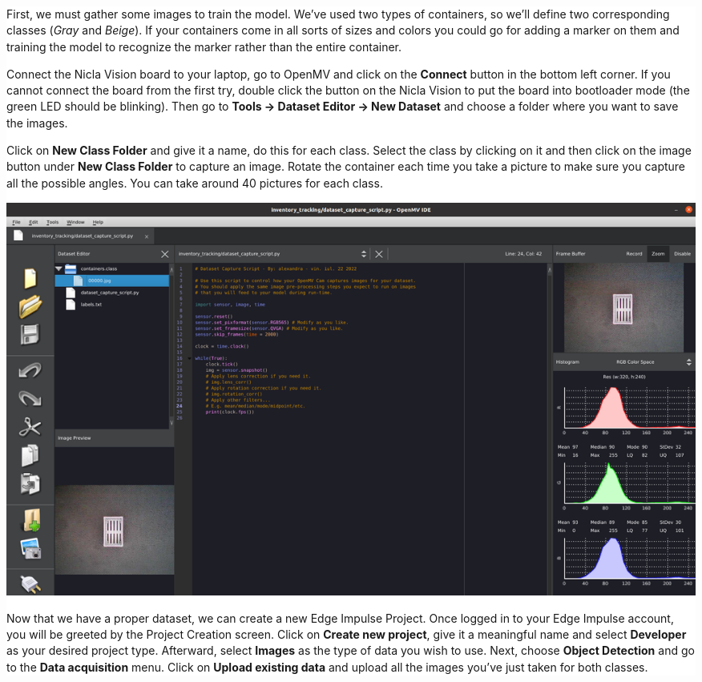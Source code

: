 First, we must gather some images to train the model. We’ve used two types of containers, so we’ll define two corresponding classes (_Gray_ and _Beige_).  If your containers come in all sorts of sizes and colors you could go for adding a marker on them and training the model to recognize the marker rather than the entire container.

Connect the Nicla Vision board to your laptop, go to OpenMV and click on the **Connect** button in the bottom left corner. If you cannot connect the board from the first try, double click the button on the Nicla Vision to put the board into bootloader mode (the green LED should be blinking). Then go to **Tools -> Dataset Editor -> New Dataset** and choose a folder where you want to save the images.

Click on **New Class Folder** and give it a name, do this for each class. Select the class by clicking on it and then click on the image button under **New Class Folder** to capture an image. Rotate the container each time you take a picture to make sure you capture all the possible angles. You can take around 40 pictures for each class.

![](.gitbook/assets/container-counting-nicla-vision/9.png)

Now that we have a proper dataset, we can create a new Edge Impulse Project. Once logged in to your Edge Impulse account, you will be greeted by the Project Creation screen. Click on **Create new project**, give it a meaningful name and select **Developer** as your desired project type. Afterward, select **Images** as the type of data you wish to use. Next, choose **Object Detection** and go to the **Data acquisition** menu. Click on **Upload existing data** and upload all the images you’ve just taken for both classes.
